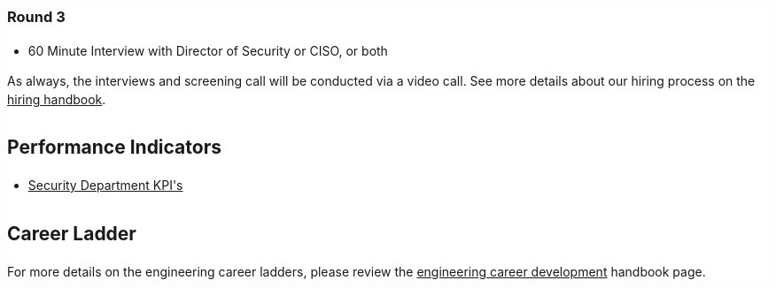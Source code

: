 ### Round 3

- 60 Minute Interview with Director of Security or CISO, or both

As always, the interviews and screening call will be conducted via a video call.
See more details about our hiring process on the [hiring handbook](/handbook/hiring/).

## Performance Indicators

- [Security Department KPI's](https://internal.example_company.com/handbook/company/performance-indicators/security/)

## Career Ladder

For more details on the engineering career ladders, please review the [engineering career development](/handbook/engineering/careers/#roles) handbook page.
